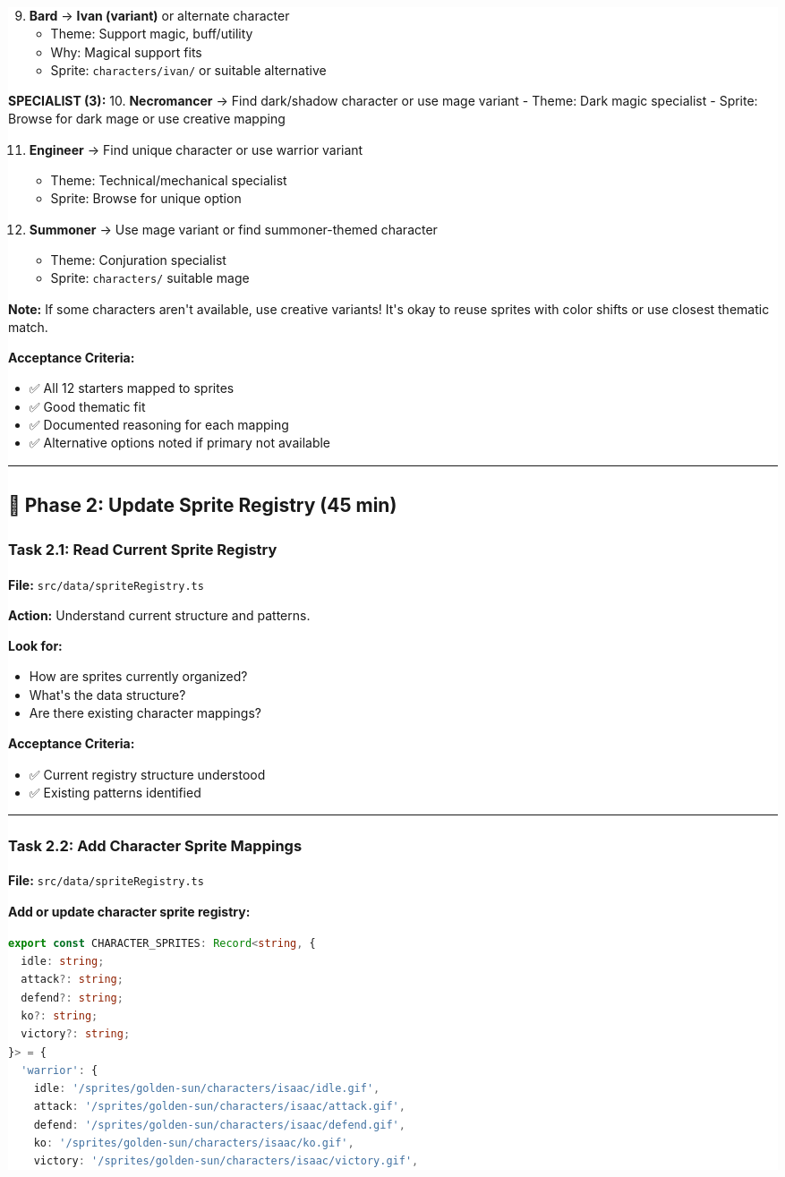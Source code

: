 9. **Bard** → **Ivan (variant)** or alternate character
   - Theme: Support magic, buff/utility
   - Why: Magical support fits
   - Sprite: `characters/ivan/` or suitable alternative

**SPECIALIST (3):**
10. **Necromancer** → Find dark/shadow character or use mage variant
    - Theme: Dark magic specialist
    - Sprite: Browse for dark mage or use creative mapping

11. **Engineer** → Find unique character or use warrior variant
    - Theme: Technical/mechanical specialist
    - Sprite: Browse for unique option

12. **Summoner** → Use mage variant or find summoner-themed character
    - Theme: Conjuration specialist
    - Sprite: `characters/` suitable mage

**Note:** If some characters aren't available, use creative variants! It's okay to reuse sprites with color shifts or use closest thematic match.

**Acceptance Criteria:**
- ✅ All 12 starters mapped to sprites
- ✅ Good thematic fit
- ✅ Documented reasoning for each mapping
- ✅ Alternative options noted if primary not available

---

## 🎯 Phase 2: Update Sprite Registry (45 min)

### **Task 2.1: Read Current Sprite Registry**

**File:** `src/data/spriteRegistry.ts`

**Action:** Understand current structure and patterns.

**Look for:**
- How are sprites currently organized?
- What's the data structure?
- Are there existing character mappings?

**Acceptance Criteria:**
- ✅ Current registry structure understood
- ✅ Existing patterns identified

---

### **Task 2.2: Add Character Sprite Mappings**

**File:** `src/data/spriteRegistry.ts`

**Add or update character sprite registry:**

```typescript
export const CHARACTER_SPRITES: Record<string, {
  idle: string;
  attack?: string;
  defend?: string;
  ko?: string;
  victory?: string;
}> = {
  'warrior': {
    idle: '/sprites/golden-sun/characters/isaac/idle.gif',
    attack: '/sprites/golden-sun/characters/isaac/attack.gif',
    defend: '/sprites/golden-sun/characters/isaac/defend.gif',
    ko: '/sprites/golden-sun/characters/isaac/ko.gif',
    victory: '/sprites/golden-sun/characters/isaac/victory.gif',
```